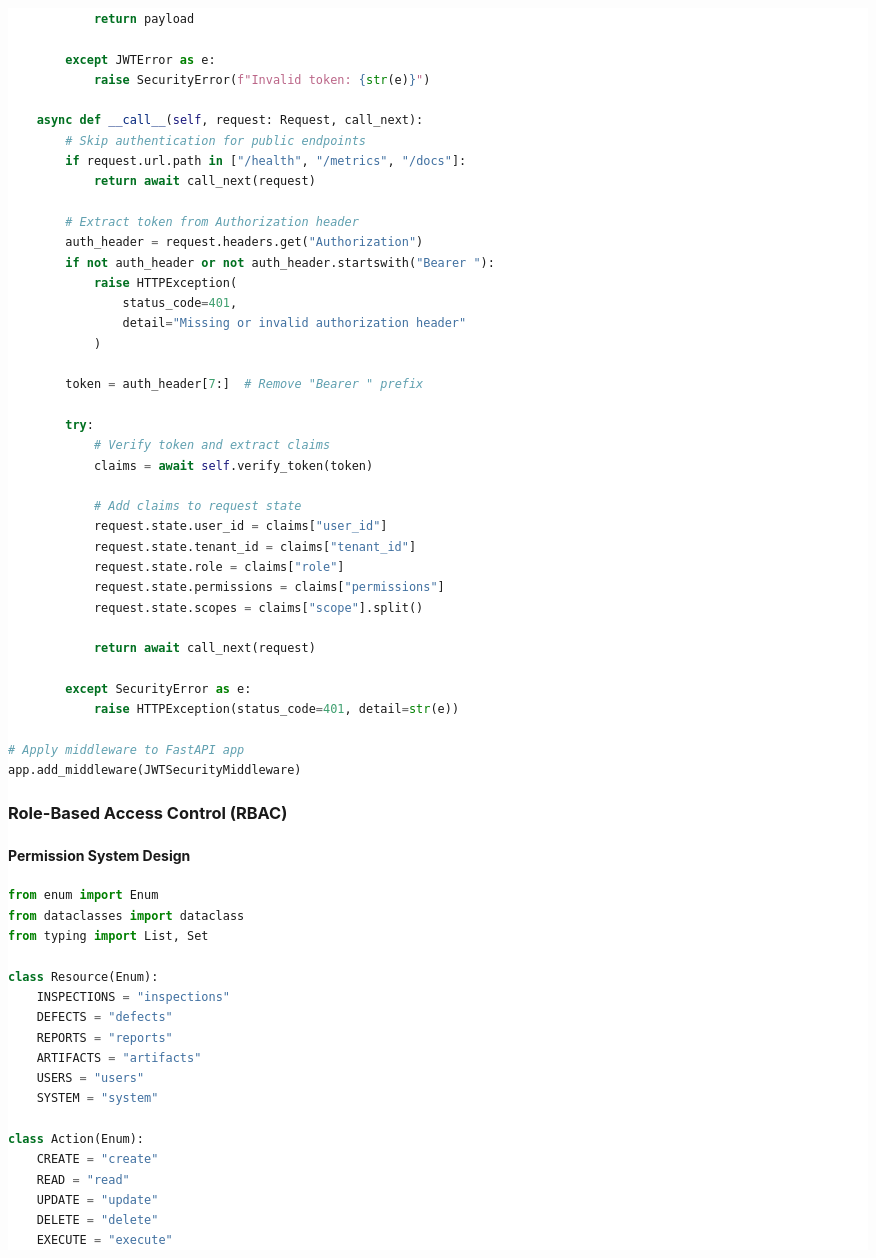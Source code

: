 ```python
            return payload
            
        except JWTError as e:
            raise SecurityError(f"Invalid token: {str(e)}")
    
    async def __call__(self, request: Request, call_next):
        # Skip authentication for public endpoints
        if request.url.path in ["/health", "/metrics", "/docs"]:
            return await call_next(request)
        
        # Extract token from Authorization header
        auth_header = request.headers.get("Authorization")
        if not auth_header or not auth_header.startswith("Bearer "):
            raise HTTPException(
                status_code=401,
                detail="Missing or invalid authorization header"
            )
        
        token = auth_header[7:]  # Remove "Bearer " prefix
        
        try:
            # Verify token and extract claims
            claims = await self.verify_token(token)
            
            # Add claims to request state
            request.state.user_id = claims["user_id"]
            request.state.tenant_id = claims["tenant_id"]
            request.state.role = claims["role"]
            request.state.permissions = claims["permissions"]
            request.state.scopes = claims["scope"].split()
            
            return await call_next(request)
            
        except SecurityError as e:
            raise HTTPException(status_code=401, detail=str(e))

# Apply middleware to FastAPI app
app.add_middleware(JWTSecurityMiddleware)
```

### Role-Based Access Control (RBAC)

#### Permission System Design
```python
from enum import Enum
from dataclasses import dataclass
from typing import List, Set

class Resource(Enum):
    INSPECTIONS = "inspections"
    DEFECTS = "defects"
    REPORTS = "reports"
    ARTIFACTS = "artifacts"
    USERS = "users"
    SYSTEM = "system"

class Action(Enum):
    CREATE = "create"
    READ = "read"
    UPDATE = "update"
    DELETE = "delete"
    EXECUTE = "execute"

```